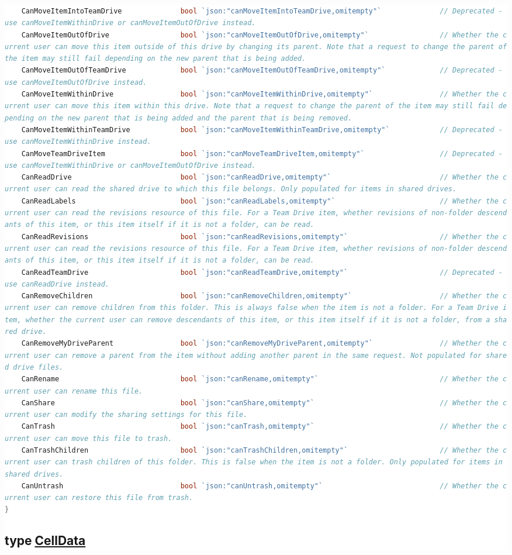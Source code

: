 ```go
    CanMoveItemIntoTeamDrive              bool `json:"canMoveItemIntoTeamDrive,omitempty"`              // Deprecated - use canMoveItemWithinDrive or canMoveItemOutOfDrive instead.
    CanMoveItemOutOfDrive                 bool `json:"canMoveItemOutOfDrive,omitempty"`                 // Whether the current user can move this item outside of this drive by changing its parent. Note that a request to change the parent of the item may still fail depending on the new parent that is being added.
    CanMoveItemOutOfTeamDrive             bool `json:"canMoveItemOutOfTeamDrive,omitempty"`             // Deprecated - use canMoveItemOutOfDrive instead.
    CanMoveItemWithinDrive                bool `json:"canMoveItemWithinDrive,omitempty"`                // Whether the current user can move this item within this drive. Note that a request to change the parent of the item may still fail depending on the new parent that is being added and the parent that is being removed.
    CanMoveItemWithinTeamDrive            bool `json:"canMoveItemWithinTeamDrive,omitempty"`            // Deprecated - use canMoveItemWithinDrive instead.
    CanMoveTeamDriveItem                  bool `json:"canMoveTeamDriveItem,omitempty"`                  // Deprecated - use canMoveItemWithinDrive or canMoveItemOutOfDrive instead.
    CanReadDrive                          bool `json:"canReadDrive,omitempty"`                          // Whether the current user can read the shared drive to which this file belongs. Only populated for items in shared drives.
    CanReadLabels                         bool `json:"canReadLabels,omitempty"`                         // Whether the current user can read the revisions resource of this file. For a Team Drive item, whether revisions of non-folder descendants of this item, or this item itself if it is not a folder, can be read.
    CanReadRevisions                      bool `json:"canReadRevisions,omitempty"`                      // Whether the current user can read the revisions resource of this file. For a Team Drive item, whether revisions of non-folder descendants of this item, or this item itself if it is not a folder, can be read.
    CanReadTeamDrive                      bool `json:"canReadTeamDrive,omitempty"`                      // Deprecated - use canReadDrive instead.
    CanRemoveChildren                     bool `json:"canRemoveChildren,omitempty"`                     // Whether the current user can remove children from this folder. This is always false when the item is not a folder. For a Team Drive item, whether the current user can remove descendants of this item, or this item itself if it is not a folder, from a shared drive.
    CanRemoveMyDriveParent                bool `json:"canRemoveMyDriveParent,omitempty"`                // Whether the current user can remove a parent from the item without adding another parent in the same request. Not populated for shared drive files.
    CanRename                             bool `json:"canRename,omitempty"`                             // Whether the current user can rename this file.
    CanShare                              bool `json:"canShare,omitempty"`                              // Whether the current user can modify the sharing settings for this file.
    CanTrash                              bool `json:"canTrash,omitempty"`                              // Whether the current user can move this file to trash.
    CanTrashChildren                      bool `json:"canTrashChildren,omitempty"`                      // Whether the current user can trash children of this folder. This is false when the item is not a folder. Only populated for items in shared drives.
    CanUntrash                            bool `json:"canUntrash,omitempty"`                            // Whether the current user can restore this file from trash.
}
```

<a name="CellData"></a>
## type [CellData](<https://github.com/gemini-oss/rego/blob/main/pkg/google/entities.go#L672-L685>)
